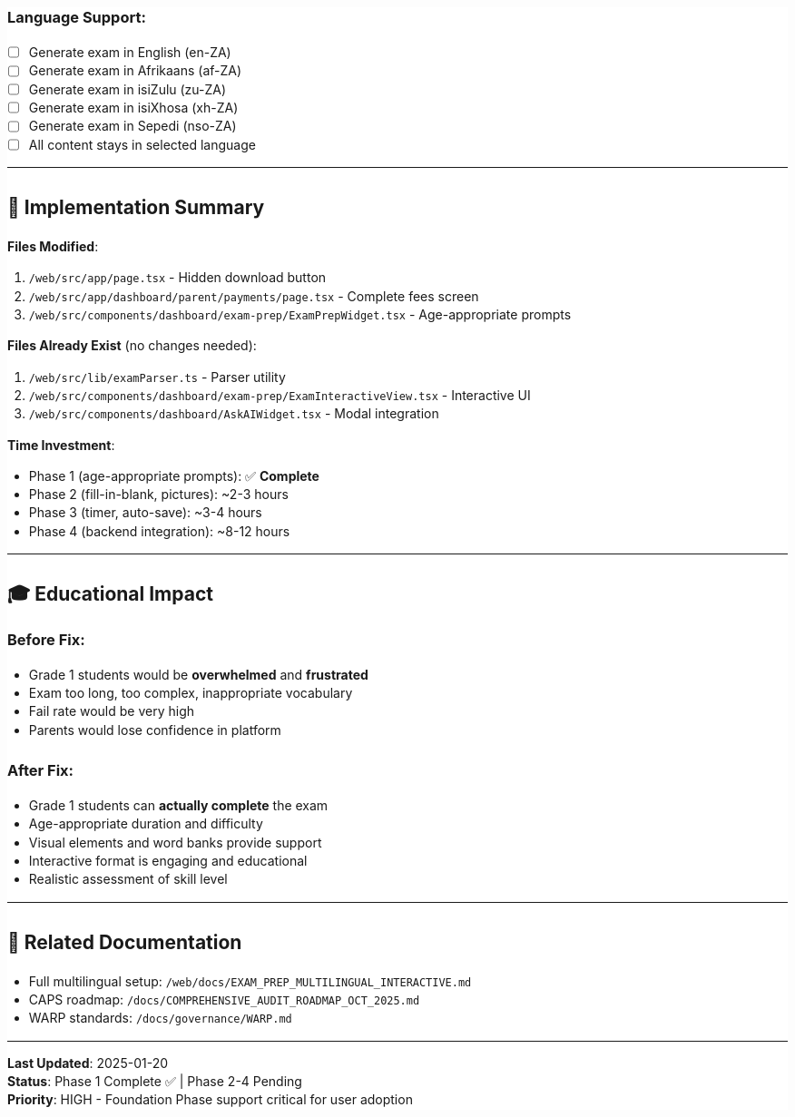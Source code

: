 ### Language Support:
- [ ] Generate exam in English (en-ZA)
- [ ] Generate exam in Afrikaans (af-ZA)
- [ ] Generate exam in isiZulu (zu-ZA)
- [ ] Generate exam in isiXhosa (xh-ZA)
- [ ] Generate exam in Sepedi (nso-ZA)
- [ ] All content stays in selected language

---

## 📝 Implementation Summary

**Files Modified**:
1. `/web/src/app/page.tsx` - Hidden download button
2. `/web/src/app/dashboard/parent/payments/page.tsx` - Complete fees screen
3. `/web/src/components/dashboard/exam-prep/ExamPrepWidget.tsx` - Age-appropriate prompts

**Files Already Exist** (no changes needed):
1. `/web/src/lib/examParser.ts` - Parser utility
2. `/web/src/components/dashboard/exam-prep/ExamInteractiveView.tsx` - Interactive UI
3. `/web/src/components/dashboard/AskAIWidget.tsx` - Modal integration

**Time Investment**:
- Phase 1 (age-appropriate prompts): ✅ **Complete**
- Phase 2 (fill-in-blank, pictures): ~2-3 hours
- Phase 3 (timer, auto-save): ~3-4 hours
- Phase 4 (backend integration): ~8-12 hours

---

## 🎓 Educational Impact

### Before Fix:
- Grade 1 students would be **overwhelmed** and **frustrated**
- Exam too long, too complex, inappropriate vocabulary
- Fail rate would be very high
- Parents would lose confidence in platform

### After Fix:
- Grade 1 students can **actually complete** the exam
- Age-appropriate duration and difficulty
- Visual elements and word banks provide support
- Interactive format is engaging and educational
- Realistic assessment of skill level

---

## 🔗 Related Documentation

- Full multilingual setup: `/web/docs/EXAM_PREP_MULTILINGUAL_INTERACTIVE.md`
- CAPS roadmap: `/docs/COMPREHENSIVE_AUDIT_ROADMAP_OCT_2025.md`
- WARP standards: `/docs/governance/WARP.md`

---

**Last Updated**: 2025-01-20  
**Status**: Phase 1 Complete ✅ | Phase 2-4 Pending  
**Priority**: HIGH - Foundation Phase support critical for user adoption
